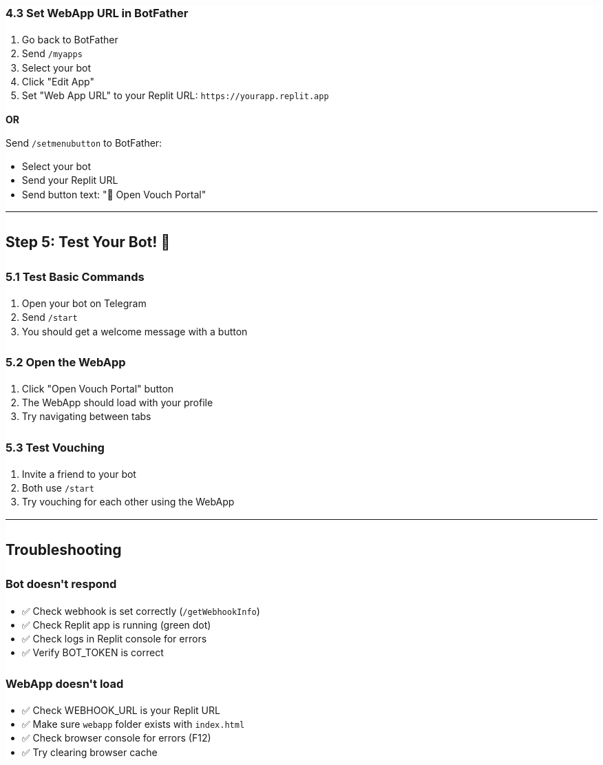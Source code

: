 ### 4.3 Set WebApp URL in BotFather

1. Go back to BotFather
2. Send `/myapps`
3. Select your bot
4. Click "Edit App"
5. Set "Web App URL" to your Replit URL: `https://yourapp.replit.app`

**OR**

Send `/setmenubutton` to BotFather:
- Select your bot
- Send your Replit URL
- Send button text: "🤝 Open Vouch Portal"

---

## Step 5: Test Your Bot! 🎉

### 5.1 Test Basic Commands

1. Open your bot on Telegram
2. Send `/start`
3. You should get a welcome message with a button

### 5.2 Open the WebApp

1. Click "Open Vouch Portal" button
2. The WebApp should load with your profile
3. Try navigating between tabs

### 5.3 Test Vouching

1. Invite a friend to your bot
2. Both use `/start`
3. Try vouching for each other using the WebApp

---

## Troubleshooting

### Bot doesn't respond
- ✅ Check webhook is set correctly (`/getWebhookInfo`)
- ✅ Check Replit app is running (green dot)
- ✅ Check logs in Replit console for errors
- ✅ Verify BOT_TOKEN is correct

### WebApp doesn't load
- ✅ Check WEBHOOK_URL is your Replit URL
- ✅ Make sure `webapp` folder exists with `index.html`
- ✅ Check browser console for errors (F12)
- ✅ Try clearing browser cache
